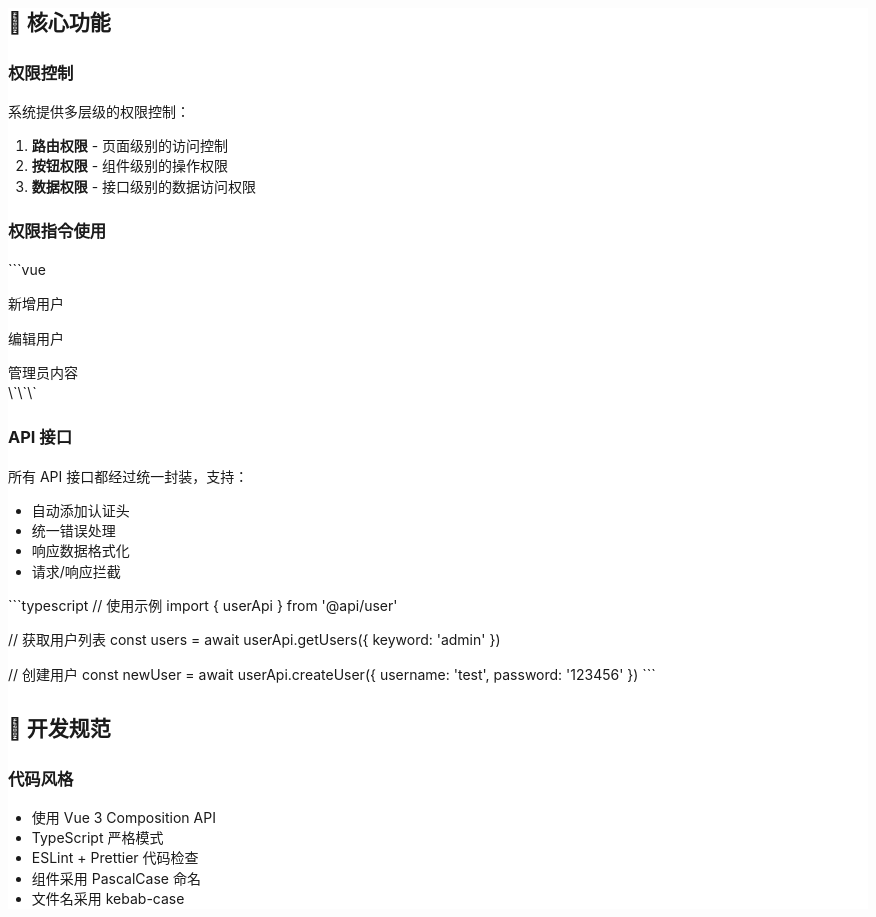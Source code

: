## 🎯 核心功能

### 权限控制

系统提供多层级的权限控制：

1. **路由权限** - 页面级别的访问控制
2. **按钮权限** - 组件级别的操作权限
3. **数据权限** - 接口级别的数据访问权限

### 权限指令使用

\`\`\`vue

<a-button v-permission="'user:create'">新增用户</a-button>


<a-button v-permission-disabled="'user:update'">编辑用户</a-button>


<div v-role="'admin'">管理员内容</div>
\`\`\`

### API 接口

所有 API 接口都经过统一封装，支持：

- 自动添加认证头
- 统一错误处理
- 响应数据格式化
- 请求/响应拦截

\`\`\`typescript
// 使用示例
import { userApi } from '@api/user'

// 获取用户列表
const users = await userApi.getUsers({ keyword: 'admin' })

// 创建用户
const newUser = await userApi.createUser({
  username: 'test',
  password: '123456'
})
\`\`\`

## 🔧 开发规范

### 代码风格

- 使用 Vue 3 Composition API
- TypeScript 严格模式
- ESLint + Prettier 代码检查
- 组件采用 PascalCase 命名
- 文件名采用 kebab-case
